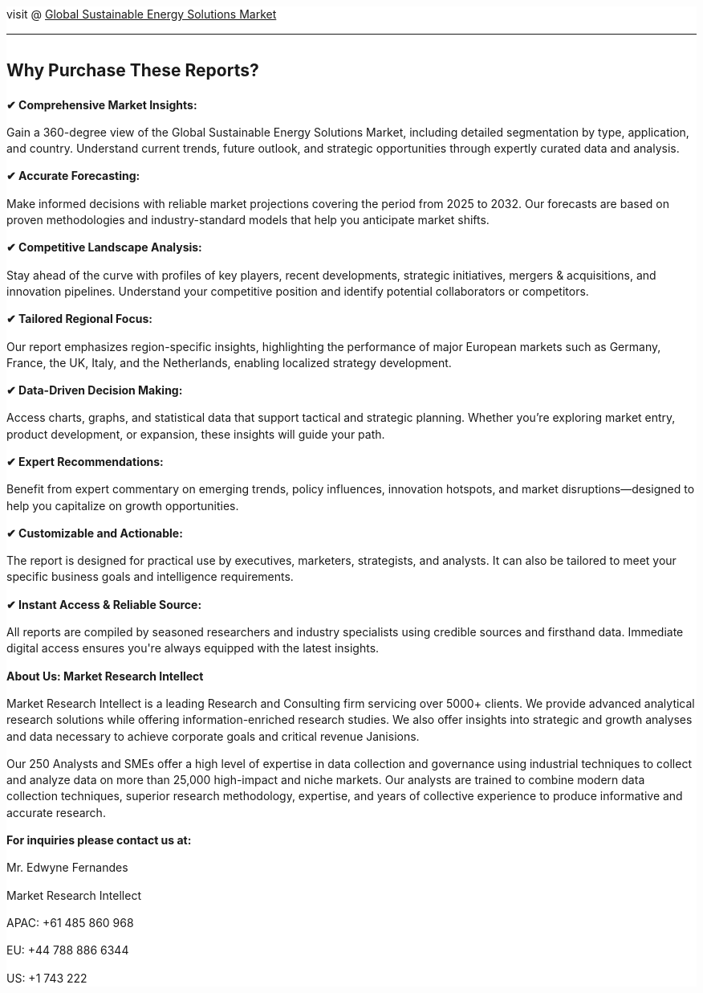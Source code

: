 visit&nbsp;@</strong>&nbsp;</span><span class="font-[700]"><a href="https://www.marketresearchintellect.com/product/sustainable-energy-solutions-market/?utm_source=Linkedin&utm_medium=019" target="_blank" data-tracking-control-name="article-ssr-frontend-pulse_little-text-block" data-tracking-will-navigate="" data-test-link="">Global Sustainable Energy Solutions Market</a></span></p></blockquote><hr /><h2>Why Purchase These Reports?</h2><p><strong>✔ Comprehensive Market Insights:</strong></p><p>Gain a 360-degree view of the Global Sustainable Energy Solutions Market, including detailed segmentation by type, application, and country. Understand current trends, future outlook, and strategic opportunities through expertly curated data and analysis.</p><p><strong>✔ Accurate Forecasting:</strong></p><p>Make informed decisions with reliable market projections covering the period from 2025 to 2032. Our forecasts are based on proven methodologies and industry-standard models that help you anticipate market shifts.</p><p><strong>✔ Competitive Landscape Analysis:</strong></p><p>Stay ahead of the curve with profiles of key players, recent developments, strategic initiatives, mergers &amp; acquisitions, and innovation pipelines. Understand your competitive position and identify potential collaborators or competitors.</p><p><strong>✔ Tailored Regional Focus:</strong></p><p>Our report emphasizes region-specific insights, highlighting the performance of major European markets such as Germany, France, the UK, Italy, and the Netherlands, enabling localized strategy development.</p><p><strong>✔ Data-Driven Decision Making:</strong></p><p>Access charts, graphs, and statistical data that support tactical and strategic planning. Whether you&rsquo;re exploring market entry, product development, or expansion, these insights will guide your path.</p><p><strong>✔ Expert Recommendations:</strong></p><p>Benefit from expert commentary on emerging trends, policy influences, innovation hotspots, and market disruptions&mdash;designed to help you capitalize on growth opportunities.</p><p><strong>✔ Customizable and Actionable:</strong></p><p>The report is designed for practical use by executives, marketers, strategists, and analysts. It can also be tailored to meet your specific business goals and intelligence requirements.</p><p><strong>✔ Instant Access &amp; Reliable Source:</strong></p><p>All reports are compiled by seasoned researchers and industry specialists using credible sources and firsthand data. Immediate digital access ensures you're always equipped with the latest insights.</p><p><strong><span class="font-[700]">About Us: Market Research Intellect</span></strong></p><p><span class="">Market Research Intellect is a leading Research and Consulting firm servicing over 5000+ clients. We provide advanced analytical research solutions while offering information-enriched research studies.&nbsp;</span>We also offer insights into strategic and growth analyses and data necessary to achieve corporate goals and critical revenue Janisions.</p><p><span class="">Our 250 Analysts and SMEs offer a high level of expertise in data collection and governance using industrial techniques to collect and analyze data on more than 25,000 high-impact and niche markets. Our analysts are trained to combine modern data collection techniques, superior research methodology, expertise, and years of collective experience to produce informative and accurate research.</span></p><p><strong>For inquiries please contact us at:</strong></p><p>Mr. Edwyne Fernandes</p><p>Market Research Intellect</p><p>APAC: +61 485 860 968</p><p>EU: +44 788 886 6344</p><p>US: +1 743 222